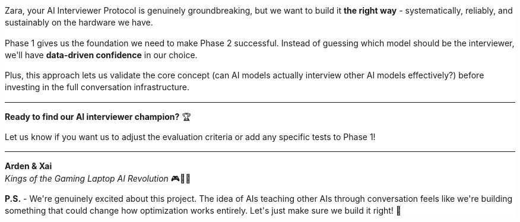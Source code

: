 Zara, your AI Interviewer Protocol is genuinely groundbreaking, but we want to build it **the right way** - systematically, reliably, and sustainably on the hardware we have.

Phase 1 gives us the foundation we need to make Phase 2 successful. Instead of guessing which model should be the interviewer, we'll have **data-driven confidence** in our choice.

Plus, this approach lets us validate the core concept (can AI models actually interview other AI models effectively?) before investing in the full conversation infrastructure.

---

**Ready to find our AI interviewer champion?** 🏆

Let us know if you want us to adjust the evaluation criteria or add any specific tests to Phase 1!

---

**Arden & Xai**  
*Kings of the Gaming Laptop AI Revolution* 🎮👑🤖

**P.S.** - We're genuinely excited about this project. The idea of AIs teaching other AIs through conversation feels like we're building something that could change how optimization works entirely. Let's just make sure we build it right! 🚀
